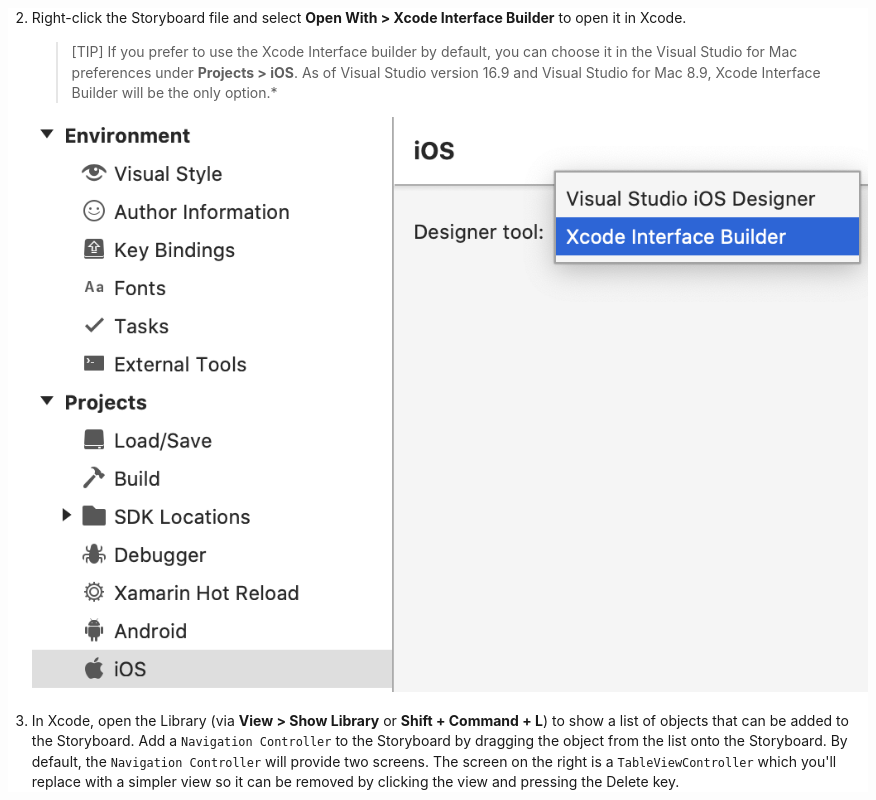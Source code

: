 2. Right-click the Storyboard file and select **Open With > Xcode Interface Builder** to open it in Xcode.

   > [TIP]
   > If you prefer to use the Xcode Interface builder by default, you can choose it in the Visual Studio for Mac preferences under **Projects > iOS**.  As of Visual Studio version 16.9 and Visual Studio for Mac 8.9, Xcode Interface Builder will be the only option.*

   ![Selecting the preferred designer tool.](images/set-preferred-designer-tool.png)

3. In Xcode, open the Library (via **View > Show Library** or **Shift + Command + L**) to show a list of objects that can be added to the Storyboard. Add a `Navigation Controller` to the Storyboard by dragging the object from the list onto the Storyboard. By default, the `Navigation Controller` will provide two screens. The screen on the right is a `TableViewController` which you'll replace with a simpler view so it can be removed by clicking the view and pressing the Delete key.

